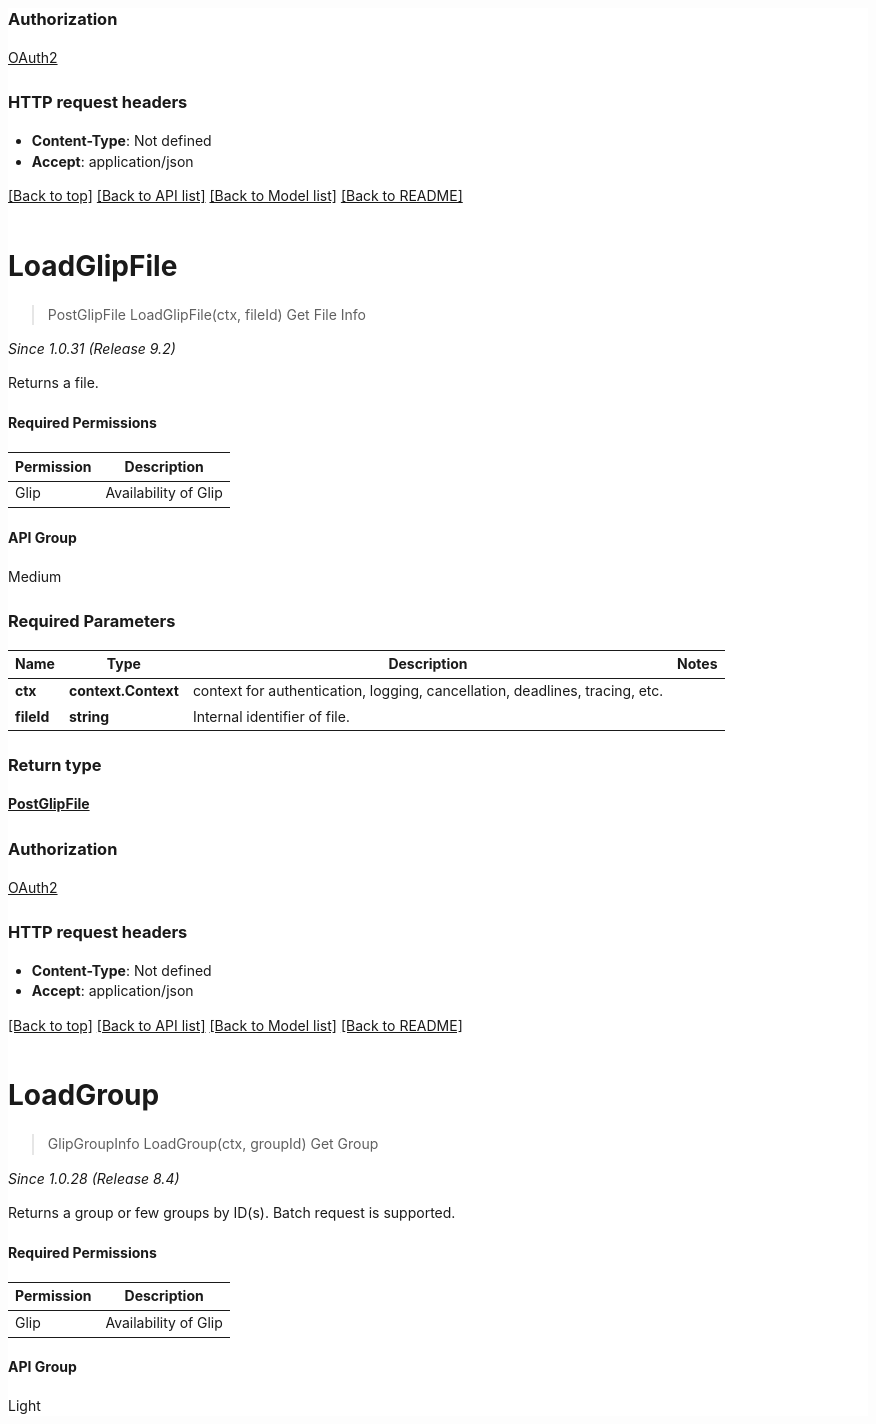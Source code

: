 ### Authorization

[OAuth2](../README.md#OAuth2)

### HTTP request headers

 - **Content-Type**: Not defined
 - **Accept**: application/json

[[Back to top]](#) [[Back to API list]](../README.md#documentation-for-api-endpoints) [[Back to Model list]](../README.md#documentation-for-models) [[Back to README]](../README.md)

# **LoadGlipFile**
> PostGlipFile LoadGlipFile(ctx, fileId)
Get File Info

<p style='font-style:italic;'>Since 1.0.31 (Release 9.2)</p><p>Returns a file.</p><h4>Required Permissions</h4><table class='fullwidth'><thead><tr><th>Permission</th><th>Description</th></tr></thead><tbody><tr><td class='code'>Glip</td><td>Availability of Glip</td></tr></tbody></table><h4>API Group</h4><p>Medium</p>

### Required Parameters

Name | Type | Description  | Notes
------------- | ------------- | ------------- | -------------
 **ctx** | **context.Context** | context for authentication, logging, cancellation, deadlines, tracing, etc.
  **fileId** | **string**| Internal identifier of file. | 

### Return type

[**PostGlipFile**](PostGlipFile.md)

### Authorization

[OAuth2](../README.md#OAuth2)

### HTTP request headers

 - **Content-Type**: Not defined
 - **Accept**: application/json

[[Back to top]](#) [[Back to API list]](../README.md#documentation-for-api-endpoints) [[Back to Model list]](../README.md#documentation-for-models) [[Back to README]](../README.md)

# **LoadGroup**
> GlipGroupInfo LoadGroup(ctx, groupId)
Get Group

<p style='font-style:italic;'>Since 1.0.28 (Release 8.4)</p><p>Returns a group or few groups by ID(s). Batch request is supported.</p><h4>Required Permissions</h4><table class='fullwidth'><thead><tr><th>Permission</th><th>Description</th></tr></thead><tbody><tr><td class='code'>Glip</td><td>Availability of Glip</td></tr></tbody></table><h4>API Group</h4><p>Light</p>
